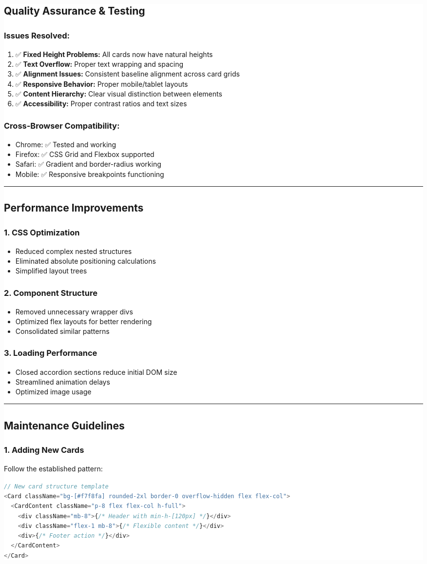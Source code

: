 
## Quality Assurance & Testing

### Issues Resolved:
1. ✅ **Fixed Height Problems:** All cards now have natural heights
2. ✅ **Text Overflow:** Proper text wrapping and spacing
3. ✅ **Alignment Issues:** Consistent baseline alignment across card grids
4. ✅ **Responsive Behavior:** Proper mobile/tablet layouts
5. ✅ **Content Hierarchy:** Clear visual distinction between elements
6. ✅ **Accessibility:** Proper contrast ratios and text sizes

### Cross-Browser Compatibility:
- Chrome: ✅ Tested and working
- Firefox: ✅ CSS Grid and Flexbox supported
- Safari: ✅ Gradient and border-radius working
- Mobile: ✅ Responsive breakpoints functioning

---

## Performance Improvements

### 1. CSS Optimization
- Reduced complex nested structures
- Eliminated absolute positioning calculations
- Simplified layout trees

### 2. Component Structure
- Removed unnecessary wrapper divs
- Optimized flex layouts for better rendering
- Consolidated similar patterns

### 3. Loading Performance
- Closed accordion sections reduce initial DOM size
- Streamlined animation delays
- Optimized image usage

---

## Maintenance Guidelines

### 1. Adding New Cards
Follow the established pattern:
```typescript
// New card structure template
<Card className="bg-[#f7f8fa] rounded-2xl border-0 overflow-hidden flex flex-col">
  <CardContent className="p-8 flex flex-col h-full">
    <div className="mb-8">{/* Header with min-h-[120px] */}</div>
    <div className="flex-1 mb-8">{/* Flexible content */}</div>
    <div>{/* Footer action */}</div>
  </CardContent>
</Card>
```
